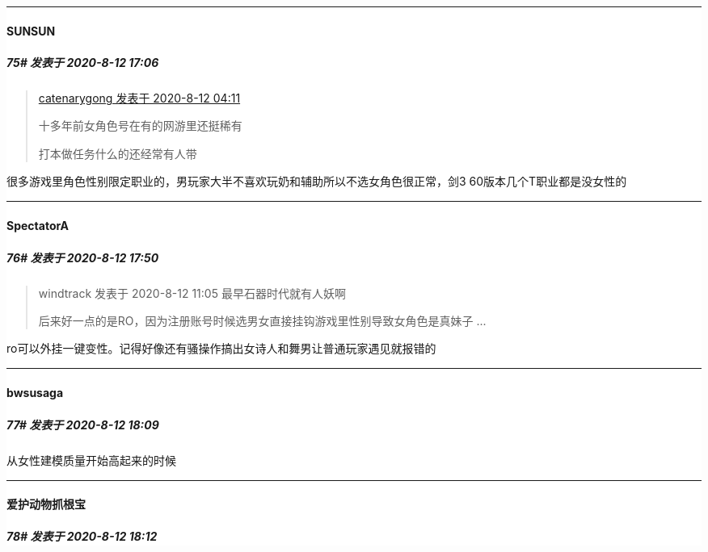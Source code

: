 





-----

####  SUNSUN  
##### 75#       发表于 2020-8-12 17:06



<blockquote><a href="httphttps://bbs.saraba1st.com/2b/forum.php?mod=redirect&amp;goto=findpost&amp;pid=48399215&amp;ptid=1954282" target="_blank">catenarygong 发表于 2020-8-12 04:11</a>

十多年前女角色号在有的网游里还挺稀有

打本做任务什么的还经常有人带</blockquote>
很多游戏里角色性别限定职业的，男玩家大半不喜欢玩奶和辅助所以不选女角色很正常，剑3 60版本几个T职业都是没女性的







-----

####  SpectatorA  
##### 76#       发表于 2020-8-12 17:50



<blockquote>windtrack 发表于 2020-8-12 11:05
最早石器时代就有人妖啊

后来好一点的是RO，因为注册账号时候选男女直接挂钩游戏里性别导致女角色是真妹子 ...</blockquote>
ro可以外挂一键变性。记得好像还有骚操作搞出女诗人和舞男让普通玩家遇见就报错的







-----

####  bwsusaga  
##### 77#       发表于 2020-8-12 18:09




从女性建模质量开始高起来的时候







-----

####  爱护动物抓根宝  
##### 78#       发表于 2020-8-12 18:12

